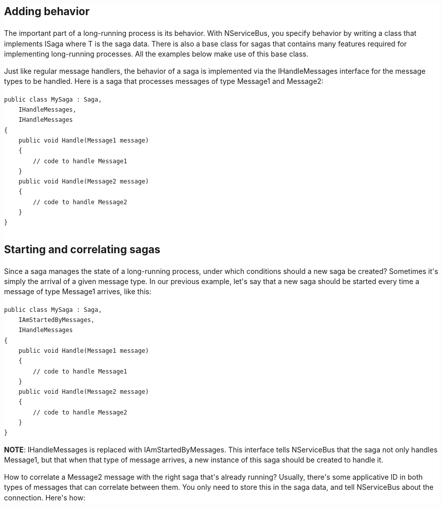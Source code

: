 Adding behavior
---------------

The important part of a long-running process is its behavior. With NServiceBus, you specify behavior by writing a class that implements ISaga<t> where T is the saga data. There is also a base class for sagas that contains many features required for implementing long-running processes. All the examples below make use of this base class.

Just like regular message handlers, the behavior of a saga is implemented via the IHandleMessages<m> interface for the message types to be handled. Here is a saga that processes messages of type Message1 and Message2:


    public class MySaga : Saga,
        IHandleMessages,
        IHandleMessages
    {
        public void Handle(Message1 message)
        {
            // code to handle Message1
        }
        public void Handle(Message2 message)
        {
            // code to handle Message2
        }
    }


Starting and correlating sagas
------------------------------

Since a saga manages the state of a long-running process, under which conditions should a new saga be created? Sometimes it's simply the arrival of a given message type. In our previous example, let's say that a new saga should be started every time a message of type Message1 arrives, like this:


    public class MySaga : Saga,
        IAmStartedByMessages,
        IHandleMessages
    {
        public void Handle(Message1 message)
        {
            // code to handle Message1
        }
        public void Handle(Message2 message)
        {
            // code to handle Message2
        }
    }


**NOTE**: IHandleMessages<message1> is replaced with IAmStartedByMessages<message1>. This interface tells NServiceBus that the saga not only handles Message1, but that when that type of message arrives, a new instance of this saga should be created to handle it.

How to correlate a Message2 message with the right saga that's already running? Usually, there's some applicative ID in both types of messages that can correlate between them. You only need to store this in the saga data, and tell NServiceBus about the connection. Here's how:
